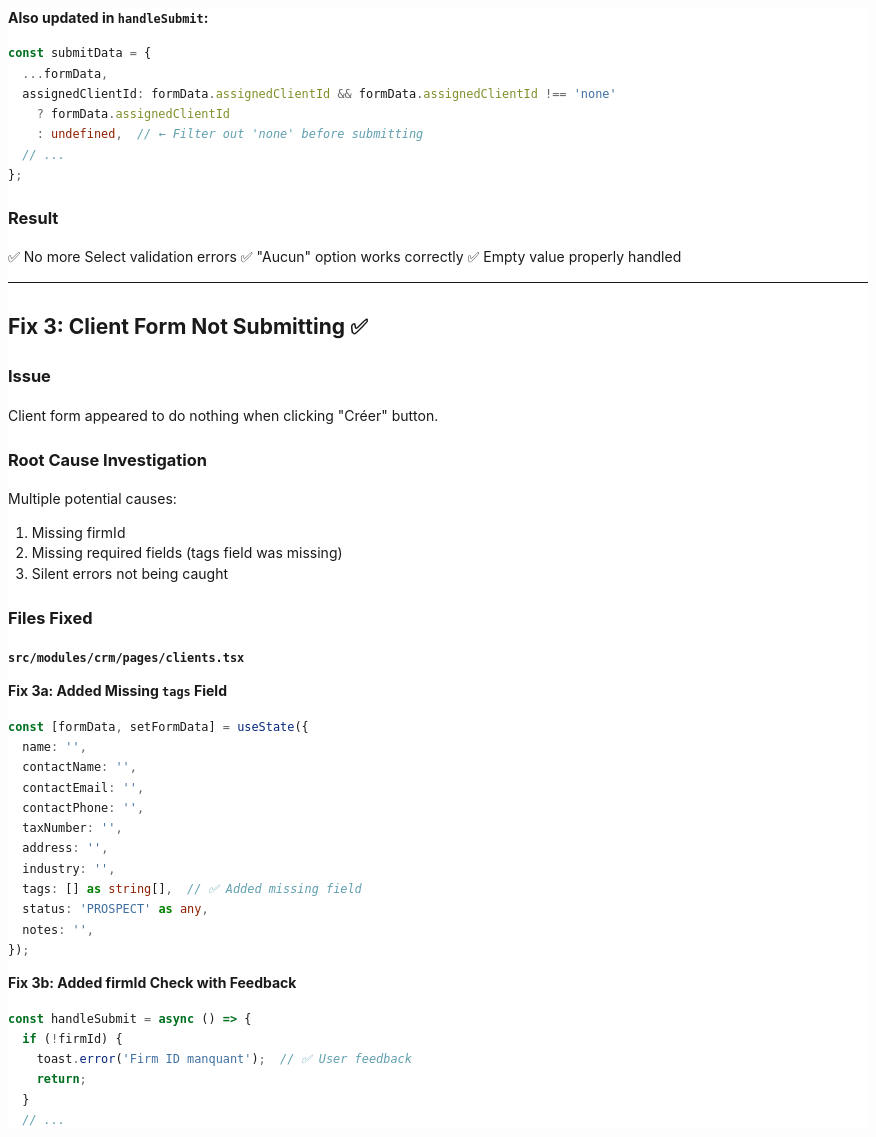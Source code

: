 **Also updated in `handleSubmit`:**
```typescript
const submitData = {
  ...formData,
  assignedClientId: formData.assignedClientId && formData.assignedClientId !== 'none'
    ? formData.assignedClientId
    : undefined,  // ← Filter out 'none' before submitting
  // ...
};
```

### Result
✅ No more Select validation errors
✅ "Aucun" option works correctly
✅ Empty value properly handled

---

## Fix 3: Client Form Not Submitting ✅

### Issue
Client form appeared to do nothing when clicking "Créer" button.

### Root Cause Investigation
Multiple potential causes:
1. Missing firmId
2. Missing required fields (tags field was missing)
3. Silent errors not being caught

### Files Fixed
**`src/modules/crm/pages/clients.tsx`**

**Fix 3a: Added Missing `tags` Field**
```typescript
const [formData, setFormData] = useState({
  name: '',
  contactName: '',
  contactEmail: '',
  contactPhone: '',
  taxNumber: '',
  address: '',
  industry: '',
  tags: [] as string[],  // ✅ Added missing field
  status: 'PROSPECT' as any,
  notes: '',
});
```

**Fix 3b: Added firmId Check with Feedback**
```typescript
const handleSubmit = async () => {
  if (!firmId) {
    toast.error('Firm ID manquant');  // ✅ User feedback
    return;
  }
  // ...
```
